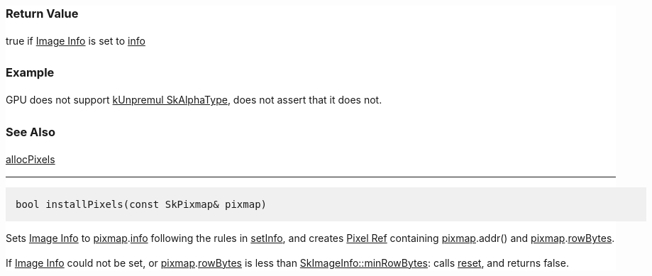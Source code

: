 ### Return Value

true if <a href="undocumented#Image_Info">Image Info</a> is set to <a href="#SkBitmap_info">info</a>

### Example

<div><fiddle-embed name="a7e04447b2081010c50d7920e80a6bb2"><div>GPU does not support <a href="undocumented#SkAlphaType">kUnpremul SkAlphaType</a>, does not assert that it does not.</div></fiddle-embed></div>

### See Also

<a href="#SkBitmap_allocPixels">allocPixels</a>

---

<pre style="padding: 1em 1em 1em 1em;width: 62.5em; background-color: #f0f0f0">
bool installPixels(const SkPixmap& pixmap)
</pre>

Sets <a href="undocumented#Image_Info">Image Info</a> to <a href="#SkBitmap_pixmap">pixmap</a>.<a href="#SkBitmap_info">info</a> following the rules in <a href="#SkBitmap_setInfo">setInfo</a>, and creates
<a href="undocumented#Pixel_Ref">Pixel Ref</a> containing <a href="#SkBitmap_pixmap">pixmap</a>.addr() and <a href="#SkBitmap_pixmap">pixmap</a>.<a href="#SkBitmap_rowBytes">rowBytes</a>.

If <a href="undocumented#Image_Info">Image Info</a> could not be set, or <a href="#SkBitmap_pixmap">pixmap</a>.<a href="#SkBitmap_rowBytes">rowBytes</a> is less than
<a href="#SkImageInfo_minRowBytes">SkImageInfo::minRowBytes</a>: calls <a href="#SkBitmap_reset">reset</a>, and returns false.

